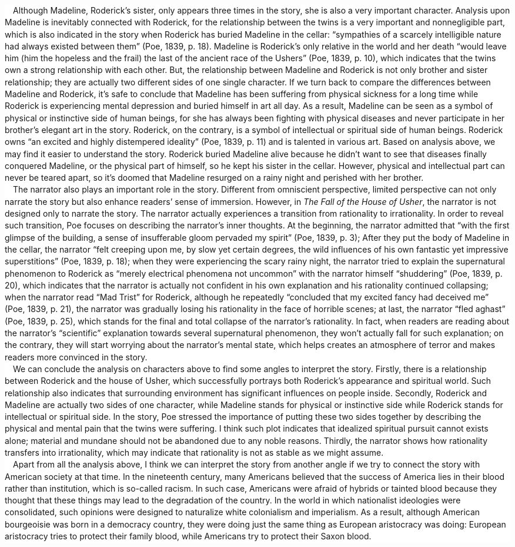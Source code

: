 &ensp;&ensp;Although Madeline, Roderick’s sister, only appears three times in the story, she is also a very important character. Analysis upon Madeline is inevitably connected with Roderick, for the relationship between the twins is a very important and nonnegligible part, which is also indicated in the story when Roderick has buried Madeline in the cellar: “sympathies of a scarcely intelligible nature had always existed between them” (Poe, 1839, p. 18). Madeline is Roderick’s only relative in the world and her death “would leave him (him the hopeless and the frail) the last of the ancient race of the Ushers” (Poe, 1839, p. 10), which indicates that the twins own a strong relationship with each other. But, the relationship between Madeline and Roderick is not only brother and sister relationship; they are actually two different sides of one single character. If we turn back to compare the differences between Madeline and Roderick, it’s safe to conclude that Madeline has been suffering from physical sickness for a long time while Roderick is experiencing mental depression and buried himself in art all day. As a result, Madeline can be seen as a symbol of physical or instinctive side of human beings, for she has always been fighting with physical diseases and never participate in her brother’s elegant art in the story. Roderick, on the contrary, is a symbol of intellectual or spiritual side of human beings. Roderick owns “an excited and highly distempered ideality” (Poe, 1839, p. 11) and is talented in various art. Based on analysis above, we may find it easier to understand the story. Roderick buried Madeline alive because he didn’t want to see that diseases finally conquered Madeline, or the physical part of himself, so he kept his sister in the cellar. However, physical and intellectual part can never be teared apart, so it’s doomed that Madeline resurged on a rainy night and perished with her brother.  
&ensp;&ensp;The narrator also plays an important role in the story. Different from omniscient perspective, limited perspective can not only narrate the story but also enhance readers’ sense of immersion. However, in *The Fall of the House of Usher*, the narrator is not designed only to narrate the story. The narrator actually experiences a transition from rationality to irrationality. In order to reveal such transition, Poe focuses on describing the narrator’s inner thoughts. At the beginning, the narrator admitted that “with the first glimpse of the building, a sense of insufferable gloom pervaded my spirit” (Poe, 1839, p. 3); After they put the body of Madeline in the cellar, the narrator “felt creeping upon me, by slow yet certain degrees, the wild influences of his own fantastic yet impressive superstitions” (Poe, 1839, p. 18); when they were experiencing the scary rainy night, the narrator tried to explain the supernatural phenomenon to Roderick as “merely electrical phenomena not uncommon” with the narrator himself “shuddering” (Poe, 1839, p. 20), which indicates that the narrator is actually not confident in his own explanation and his rationality continued collapsing; when the narrator read “Mad Trist” for Roderick, although he repeatedly “concluded that my excited fancy had deceived me” (Poe, 1839, p. 21), the narrator was gradually losing his rationality in the face of horrible scenes; at last, the narrator “fled aghast” (Poe, 1839, p. 25), which stands for the final and total collapse of the narrator’s rationality. In fact, when readers are reading about the narrator’s “scientific” explanation towards several supernatural phenomenon, they won’t actually fall for such explanation; on the contrary, they will start worrying about the narrator’s mental state, which helps creates an atmosphere of terror and makes readers more convinced in the story.  
&ensp;&ensp;We can conclude the analysis on characters above to find some angles to interpret the story. Firstly, there is a relationship between Roderick and the house of Usher, which successfully portrays both Roderick’s appearance and spiritual world. Such relationship also indicates that surrounding environment has significant influences on people inside. Secondly, Roderick and Madeline are actually two sides of one character, while Madeline stands for physical or instinctive side while Roderick stands for intellectual or spiritual side. In the story, Poe stressed the importance of putting these two sides together by describing the physical and mental pain that the twins were suffering. I think such plot indicates that idealized spiritual pursuit cannot exists alone; material and mundane should not be abandoned due to any noble reasons. Thirdly, the narrator shows how rationality transfers into irrationality, which may indicate that rationality is not as stable as we might assume.  
&ensp;&ensp;Apart from all the analysis above, I think we can interpret the story from another angle if we try to connect the story with American society at that time. In the nineteenth century, many Americans believed that the success of America lies in their blood rather than institution, which is so-called racism. In such case, Americans were afraid of hybrids or tainted blood because they thought that these things may lead to the degradation of the country. In the world in which nationalist ideologies were consolidated, such opinions were designed to naturalize white colonialism and imperialism. As a result, although American bourgeoisie was born in a democracy country, they were doing just the same thing as European aristocracy was doing: European aristocracy tries to protect their family blood, while Americans try to protect their Saxon blood.  